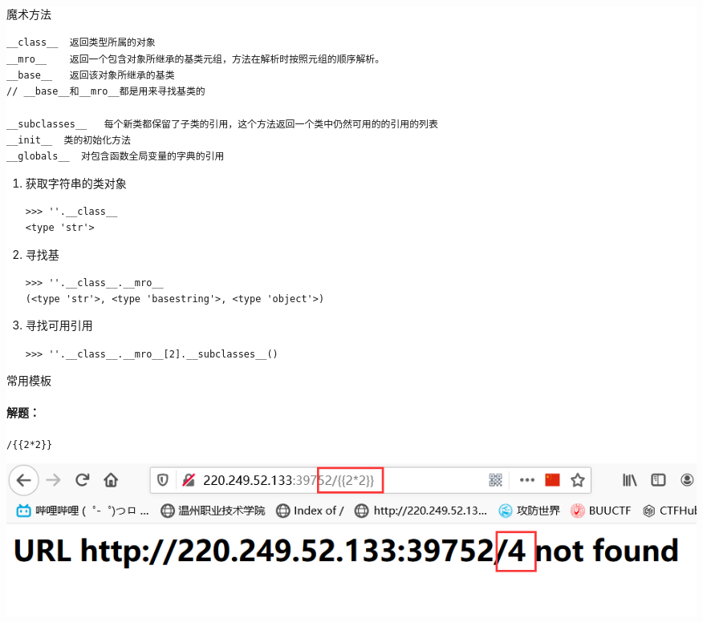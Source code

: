 魔术方法

```
__class__  返回类型所属的对象
__mro__    返回一个包含对象所继承的基类元组，方法在解析时按照元组的顺序解析。
__base__   返回该对象所继承的基类
// __base__和__mro__都是用来寻找基类的

__subclasses__   每个新类都保留了子类的引用，这个方法返回一个类中仍然可用的的引用的列表
__init__  类的初始化方法
__globals__  对包含函数全局变量的字典的引用
```

1. 获取字符串的类对象

   ```
   >>> ''.__class__
   <type 'str'>
   ```

2. 寻找基

   ```
   >>> ''.__class__.__mro__
   (<type 'str'>, <type 'basestring'>, <type 'object'>)
   ```

3. 寻找可用引用

   ```
   >>> ''.__class__.__mro__[2].__subclasses__()
   ```

   

常用模板

> 





#### 解题：

```
/{{2*2}}
```

![Web_python_template_injection](images/web/攻防世界_Web_python_template_injection_1.png)
